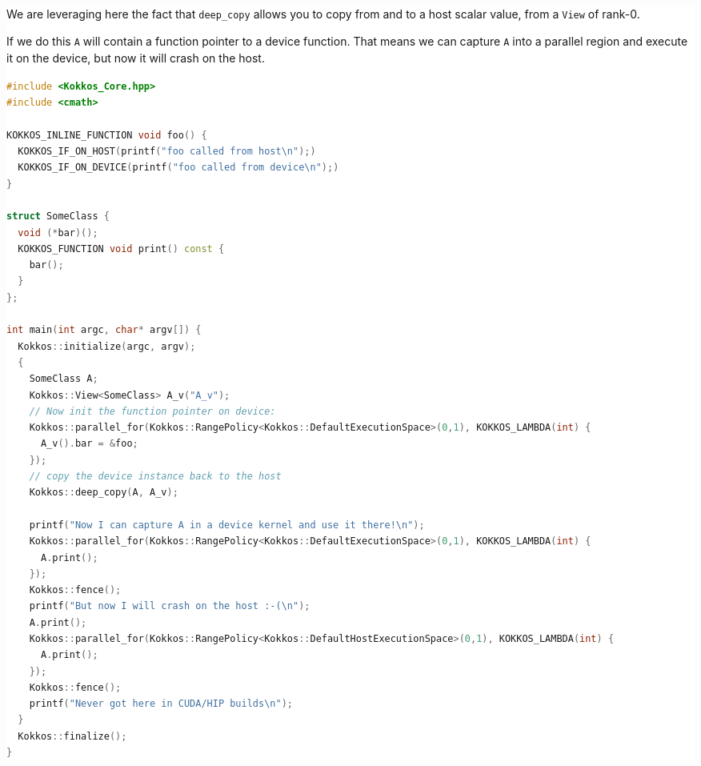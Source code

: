 We are leveraging here the fact that `deep_copy` allows you to copy from and to a host scalar value, from a `View` of rank-0.

If we do this `A` will contain a function pointer to a device function. That means we can capture `A` into a parallel region and execute it on the device, but now it will crash on the host.

```c++
#include <Kokkos_Core.hpp>
#include <cmath>

KOKKOS_INLINE_FUNCTION void foo() {
  KOKKOS_IF_ON_HOST(printf("foo called from host\n");)
  KOKKOS_IF_ON_DEVICE(printf("foo called from device\n");)
}

struct SomeClass {
  void (*bar)();
  KOKKOS_FUNCTION void print() const {
    bar();
  }
};

int main(int argc, char* argv[]) {
  Kokkos::initialize(argc, argv);
  {
    SomeClass A;
    Kokkos::View<SomeClass> A_v("A_v");
    // Now init the function pointer on device:
    Kokkos::parallel_for(Kokkos::RangePolicy<Kokkos::DefaultExecutionSpace>(0,1), KOKKOS_LAMBDA(int) {
      A_v().bar = &foo;
    });
    // copy the device instance back to the host
    Kokkos::deep_copy(A, A_v);

    printf("Now I can capture A in a device kernel and use it there!\n");
    Kokkos::parallel_for(Kokkos::RangePolicy<Kokkos::DefaultExecutionSpace>(0,1), KOKKOS_LAMBDA(int) {
      A.print();
    });
    Kokkos::fence();
    printf("But now I will crash on the host :-(\n");
    A.print();
    Kokkos::parallel_for(Kokkos::RangePolicy<Kokkos::DefaultHostExecutionSpace>(0,1), KOKKOS_LAMBDA(int) {
      A.print();
    });
    Kokkos::fence();
    printf("Never got here in CUDA/HIP builds\n");
  }
  Kokkos::finalize();
}
```
